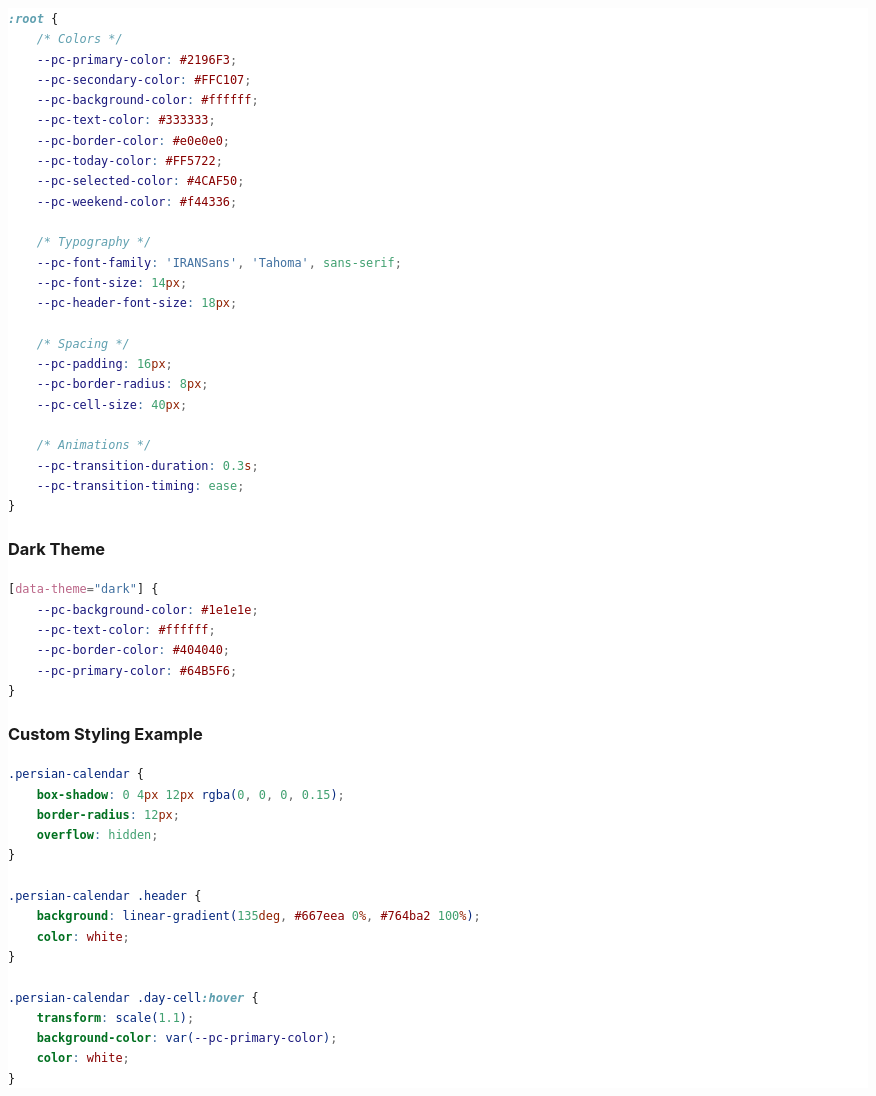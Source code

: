 ```css
:root {
    /* Colors */
    --pc-primary-color: #2196F3;
    --pc-secondary-color: #FFC107;
    --pc-background-color: #ffffff;
    --pc-text-color: #333333;
    --pc-border-color: #e0e0e0;
    --pc-today-color: #FF5722;
    --pc-selected-color: #4CAF50;
    --pc-weekend-color: #f44336;
    
    /* Typography */
    --pc-font-family: 'IRANSans', 'Tahoma', sans-serif;
    --pc-font-size: 14px;
    --pc-header-font-size: 18px;
    
    /* Spacing */
    --pc-padding: 16px;
    --pc-border-radius: 8px;
    --pc-cell-size: 40px;
    
    /* Animations */
    --pc-transition-duration: 0.3s;
    --pc-transition-timing: ease;
}
```

### Dark Theme

```css
[data-theme="dark"] {
    --pc-background-color: #1e1e1e;
    --pc-text-color: #ffffff;
    --pc-border-color: #404040;
    --pc-primary-color: #64B5F6;
}
```

### Custom Styling Example

```css
.persian-calendar {
    box-shadow: 0 4px 12px rgba(0, 0, 0, 0.15);
    border-radius: 12px;
    overflow: hidden;
}

.persian-calendar .header {
    background: linear-gradient(135deg, #667eea 0%, #764ba2 100%);
    color: white;
}

.persian-calendar .day-cell:hover {
    transform: scale(1.1);
    background-color: var(--pc-primary-color);
    color: white;
}
```
